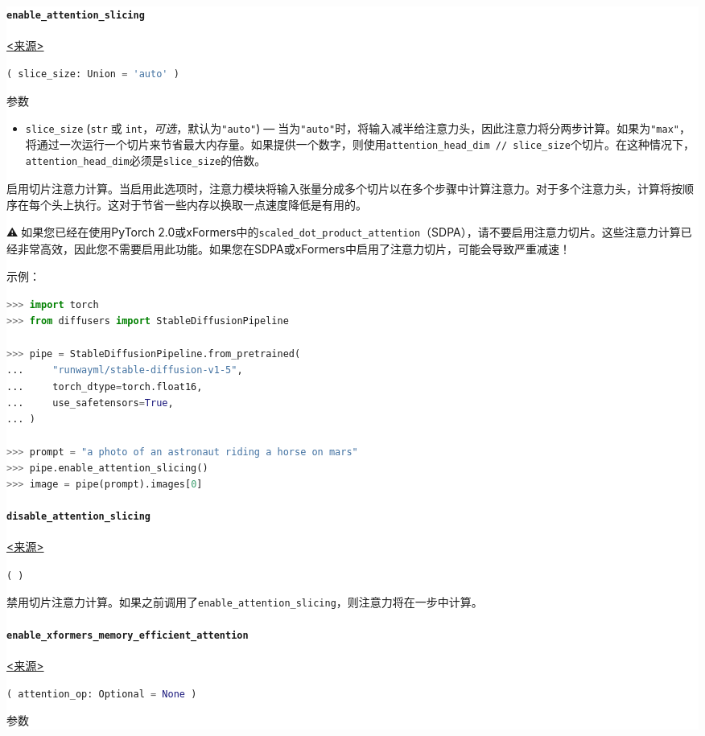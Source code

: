#### `enable_attention_slicing`

[<来源>](https://github.com/huggingface/diffusers/blob/v0.26.3/src/diffusers/pipelines/pipeline_utils.py#L2063)

```py
( slice_size: Union = 'auto' )
```

参数

+   `slice_size` (`str` 或 `int`，*可选*，默认为`"auto"`) — 当为`"auto"`时，将输入减半给注意力头，因此注意力将分两步计算。如果为`"max"`，将通过一次运行一个切片来节省最大内存量。如果提供一个数字，则使用`attention_head_dim // slice_size`个切片。在这种情况下，`attention_head_dim`必须是`slice_size`的倍数。

启用切片注意力计算。当启用此选项时，注意力模块将输入张量分成多个切片以在多个步骤中计算注意力。对于多个注意力头，计算将按顺序在每个头上执行。这对于节省一些内存以换取一点速度降低是有用的。

⚠️ 如果您已经在使用PyTorch 2.0或xFormers中的`scaled_dot_product_attention`（SDPA），请不要启用注意力切片。这些注意力计算已经非常高效，因此您不需要启用此功能。如果您在SDPA或xFormers中启用了注意力切片，可能会导致严重减速！

示例：

```py
>>> import torch
>>> from diffusers import StableDiffusionPipeline

>>> pipe = StableDiffusionPipeline.from_pretrained(
...     "runwayml/stable-diffusion-v1-5",
...     torch_dtype=torch.float16,
...     use_safetensors=True,
... )

>>> prompt = "a photo of an astronaut riding a horse on mars"
>>> pipe.enable_attention_slicing()
>>> image = pipe(prompt).images[0]
```

#### `disable_attention_slicing`

[<来源>](https://github.com/huggingface/diffusers/blob/v0.26.3/src/diffusers/pipelines/pipeline_utils.py#L2103)

```py
( )
```

禁用切片注意力计算。如果之前调用了`enable_attention_slicing`，则注意力将在一步中计算。

#### `enable_xformers_memory_efficient_attention`

[<来源>](https://github.com/huggingface/diffusers/blob/v0.26.3/src/diffusers/pipelines/pipeline_utils.py#L2002)

```py
( attention_op: Optional = None )
```

参数
